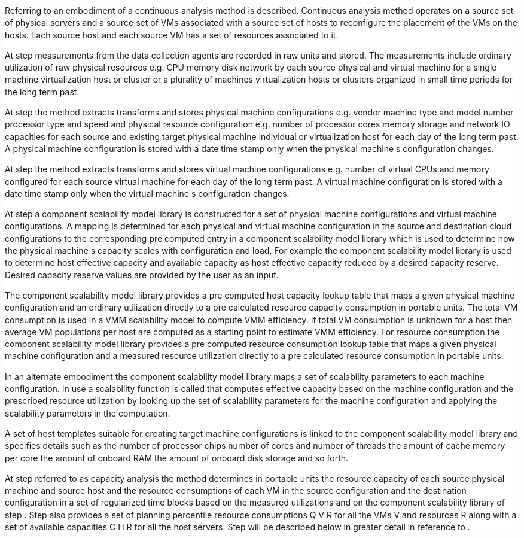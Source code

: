 Referring to an embodiment of a continuous analysis method is described. Continuous analysis method operates on a source set of physical servers and a source set of VMs associated with a source set of hosts to reconfigure the placement of the VMs on the hosts. Each source host and each source VM has a set of resources associated to it.

At step measurements from the data collection agents are recorded in raw units and stored. The measurements include ordinary utilization of raw physical resources e.g. CPU memory disk network by each source physical and virtual machine for a single machine virtualization host or cluster or a plurality of machines virtualization hosts or clusters organized in small time periods for the long term past.

At step the method extracts transforms and stores physical machine configurations e.g. vendor machine type and model number processor type and speed and physical resource configuration e.g. number of processor cores memory storage and network IO capacities for each source and existing target physical machine individual or virtualization host for each day of the long term past. A physical machine configuration is stored with a date time stamp only when the physical machine s configuration changes.

At step the method extracts transforms and stores virtual machine configurations e.g. number of virtual CPUs and memory configured for each source virtual machine for each day of the long term past. A virtual machine configuration is stored with a date time stamp only when the virtual machine s configuration changes.

At step a component scalability model library is constructed for a set of physical machine configurations and virtual machine configurations. A mapping is determined for each physical and virtual machine configuration in the source and destination cloud configurations to the corresponding pre computed entry in a component scalability model library which is used to determine how the physical machine s capacity scales with configuration and load. For example the component scalability model library is used to determine host effective capacity and available capacity as host effective capacity reduced by a desired capacity reserve. Desired capacity reserve values are provided by the user as an input.

The component scalability model library provides a pre computed host capacity lookup table that maps a given physical machine configuration and an ordinary utilization directly to a pre calculated resource capacity consumption in portable units. The total VM consumption is used in a VMM scalability model to compute VMM efficiency. If total VM consumption is unknown for a host then average VM populations per host are computed as a starting point to estimate VMM efficiency. For resource consumption the component scalability model library provides a pre computed resource consumption lookup table that maps a given physical machine configuration and a measured resource utilization directly to a pre calculated resource consumption in portable units.

In an alternate embodiment the component scalability model library maps a set of scalability parameters to each machine configuration. In use a scalability function is called that computes effective capacity based on the machine configuration and the prescribed resource utilization by looking up the set of scalability parameters for the machine configuration and applying the scalability parameters in the computation.

A set of host templates suitable for creating target machine configurations is linked to the component scalability model library and specifies details such as the number of processor chips number of cores and number of threads the amount of cache memory per core the amount of onboard RAM the amount of onboard disk storage and so forth.

At step referred to as capacity analysis the method determines in portable units the resource capacity of each source physical machine and source host and the resource consumptions of each VM in the source configuration and the destination configuration in a set of regularized time blocks based on the measured utilizations and on the component scalability library of step . Step also provides a set of planning percentile resource consumptions Q V R for all the VMs V and resources R along with a set of available capacities C H R for all the host servers. Step will be described below in greater detail in reference to .
